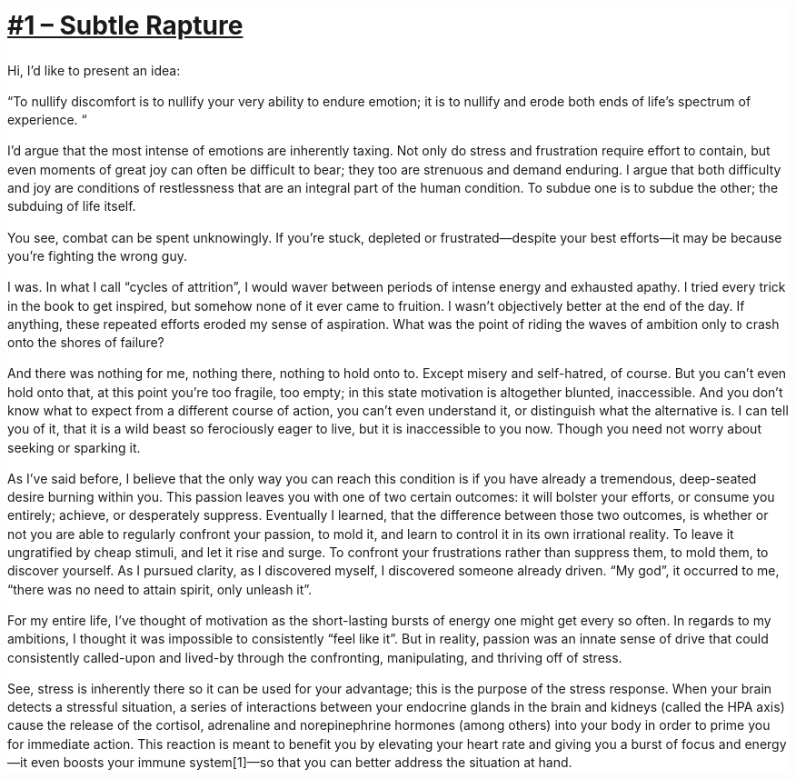 # [#1 – Subtle Rapture](http://www.comfortwar.com/1-subtle-rapture/)

Hi, I’d like to present an idea:

“To nullify discomfort is to nullify your very ability to endure emotion; it is to nullify and erode both ends of life’s spectrum of experience. “

I’d argue that the most intense of emotions are inherently taxing. Not only do stress and frustration require effort to contain, but even moments of great joy can often be difficult to bear; they too are strenuous and demand enduring. I argue that both difficulty and joy are conditions of restlessness that are an integral part of the human condition. To subdue one is to subdue the other; the subduing of life itself.

 

 

You see, combat can be spent unknowingly. If you’re stuck, depleted or frustrated—despite your best efforts—it may be because you’re fighting the wrong guy.

I was. In what I call “cycles of attrition”, I would waver between periods of intense energy and exhausted apathy. I tried every trick in the book to get inspired, but somehow none of it ever came to fruition. I wasn’t objectively better at the end of the day. If anything, these repeated efforts eroded my sense of aspiration. What was the point of riding the waves of ambition only to crash onto the shores of failure?

And there was nothing for me, nothing there, nothing to hold onto to. Except misery and self-hatred, of course. But you can’t even hold onto that, at this point you’re too fragile, too empty; in this state motivation is altogether blunted, inaccessible. And you don’t know what to expect from a different course of action, you can’t even understand it, or distinguish what the alternative is. I can tell you of it, that it is a wild beast so ferociously eager to live, but it is inaccessible to you now. Though you need not worry about seeking or sparking it.

As I’ve said before, I believe that the only way you can reach this condition is if you have already a tremendous, deep-seated desire burning within you. This passion leaves you with one of two certain outcomes: it will bolster your efforts, or consume you entirely; achieve, or desperately suppress. Eventually I learned, that the difference between those two outcomes, is whether or not you are able to regularly confront your passion, to mold it, and learn to control it in its own irrational reality. To leave it ungratified by cheap stimuli, and let it rise and surge. To confront your frustrations rather than suppress them, to mold them, to discover yourself. As I pursued clarity, as I discovered myself, I discovered someone already driven. “My god”, it occurred to me, “there was no need to attain spirit, only unleash it”.

 

 

For my entire life, I’ve thought of motivation as the short-lasting bursts of energy one might get every so often. In regards to my ambitions, I thought it was impossible to consistently “feel like it”.
But in reality, passion was an innate sense of drive that could consistently called-upon and lived-by through the confronting, manipulating, and thriving off of stress.

See, stress is inherently there so it can be used for your advantage; this is the purpose of the stress response. When your brain detects a stressful situation, a series of interactions between your endocrine glands in the brain and kidneys (called the HPA axis) cause the release of the cortisol, adrenaline and norepinephrine hormones (among others) into your body in order to prime you for immediate action. This reaction is meant to benefit you by elevating your heart rate and giving you a burst of focus and energy—it even boosts your immune system[1]—so that you can better address the situation at hand.
